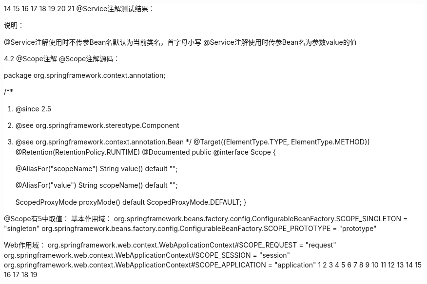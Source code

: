 14
15
16
17
18
19
20
21
@Service注解测试结果：

说明：

@Service注解使用时不传参Bean名默认为当前类名，首字母小写
@Service注解使用时传参Bean名为参数value的值


4.2 @Scope注解
@Scope注解源码：

package org.springframework.context.annotation;

/**
 1. @since 2.5
 2. @see org.springframework.stereotype.Component
 3. @see org.springframework.context.annotation.Bean
 */
 @Target({ElementType.TYPE, ElementType.METHOD})
 @Retention(RetentionPolicy.RUNTIME)
 @Documented
 public @interface Scope {

    @AliasFor("scopeName")
    String value() default "";

    @AliasFor("value")
    String scopeName() default "";

    ScopedProxyMode proxyMode() default ScopedProxyMode.DEFAULT;
 }

@Scope有5中取值：
基本作用域：
org.springframework.beans.factory.config.ConfigurableBeanFactory.SCOPE_SINGLETON = "singleton"
org.springframework.beans.factory.config.ConfigurableBeanFactory.SCOPE_PROTOTYPE = "prototype"

Web作用域：
org.springframework.web.context.WebApplicationContext#SCOPE_REQUEST = "request"
org.springframework.web.context.WebApplicationContext#SCOPE_SESSION = "session"
org.springframework.web.context.WebApplicationContext#SCOPE_APPLICATION = "application"
1
2
3
4
5
6
7
8
9
10
11
12
13
14
15
16
17
18
19